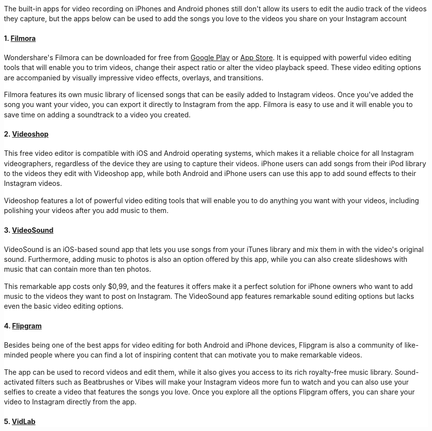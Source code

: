 The built-in apps for video recording on iPhones and Android phones still don't allow its users to edit the audio track of the videos they capture, but the apps below can be used to add the songs you love to the videos you share on your Instagram account

#### 1\. [Filmora](https://tools.techidaily.com/wondershare/filmora/download/)

Wondershare's Filmora can be downloaded for free from [Google Play](https://app.adjust.com/w06dr6m%5F19za1f6) or [App Store](https://app.adjust.com/w06dr6m%5F19za1f6). It is equipped with powerful video editing tools that will enable you to trim videos, change their aspect ratio or alter the video playback speed. These video editing options are accompanied by visually impressive video effects, overlays, and transitions.

Filmora features its own music library of licensed songs that can be easily added to Instagram videos. Once you've added the song you want your video, you can export it directly to Instagram from the app. Filmora is easy to use and it will enable you to save time on adding a soundtrack to a video you created.

#### 2\. [Videoshop](https://itunes.apple.com/us/app/videoshop-video-editor/id615563599?mt=8)

This free video editor is compatible with iOS and Android operating systems, which makes it a reliable choice for all Instagram videographers, regardless of the device they are using to capture their videos. iPhone users can add songs from their iPod library to the videos they edit with Videoshop app, while both Android and iPhone users can use this app to add sound effects to their Instagram videos.

Videoshop features a lot of powerful video editing tools that will enable you to do anything you want with your videos, including polishing your videos after you add music to them.

#### 3\. [VideoSound](https://itunes.apple.com/us/app/videosound-add-music-to-instagram-video/id699671405?mt=8)

VideoSound is an iOS-based sound app that lets you use songs from your iTunes library and mix them in with the video's original sound. Furthermore, adding music to photos is also an option offered by this app, while you can also create slideshows with music that can contain more than ten photos.

This remarkable app costs only $0,99, and the features it offers make it a perfect solution for iPhone owners who want to add music to the videos they want to post on Instagram. The VideoSound app features remarkable sound editing options but lacks even the basic video editing options.

#### 4\. [Flipgram](https://itunes.apple.com/bf/app/flipagram/id512727332?mt=8)

Besides being one of the best apps for video editing for both Android and iPhone devices, Flipgram is also a community of like-minded people where you can find a lot of inspiring content that can motivate you to make remarkable videos.

The app can be used to record videos and edit them, while it also gives you access to its rich royalty-free music library. Sound-activated filters such as Beatbrushes or Vibes will make your Instagram videos more fun to watch and you can also use your selfies to create a video that features the songs you love. Once you explore all the options Flipgram offers, you can share your video to Instagram directly from the app.

#### 5\. [VidLab](https://itunes.apple.com/us/app/vidlab-video-editor-movies/id791557660?mt=8)
